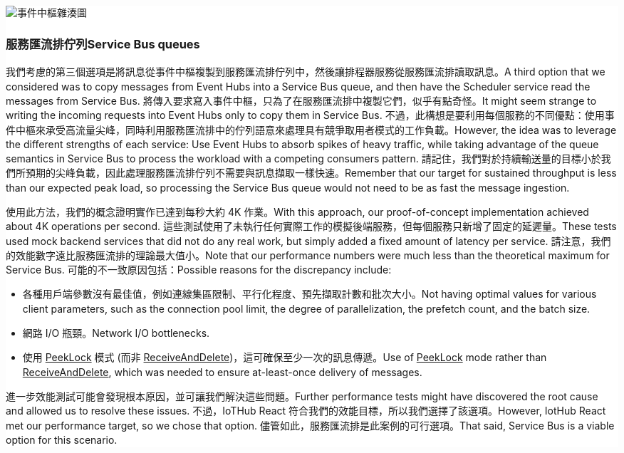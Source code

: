 ![事件中樞雜湊圖](./images/eventhub-hashing.png)

### <a name="service-bus-queues"></a><span data-ttu-id="69b7b-246">服務匯流排佇列</span><span class="sxs-lookup"><span data-stu-id="69b7b-246">Service Bus queues</span></span>

<span data-ttu-id="69b7b-247">我們考慮的第三個選項是將訊息從事件中樞複製到服務匯流排佇列中，然後讓排程器服務從服務匯流排讀取訊息。</span><span class="sxs-lookup"><span data-stu-id="69b7b-247">A third option that we considered was to copy messages from Event Hubs into a Service Bus queue, and then have the Scheduler service read the messages from Service Bus.</span></span> <span data-ttu-id="69b7b-248">將傳入要求寫入事件中樞，只為了在服務匯流排中複製它們，似乎有點奇怪。</span><span class="sxs-lookup"><span data-stu-id="69b7b-248">It might seem strange to writing the incoming requests into Event Hubs only to copy them in Service Bus.</span></span>  <span data-ttu-id="69b7b-249">不過，此構想是要利用每個服務的不同優點：使用事件中樞來承受高流量尖峰，同時利用服務匯流排中的佇列語意來處理具有競爭取用者模式的工作負載。</span><span class="sxs-lookup"><span data-stu-id="69b7b-249">However, the idea was to leverage the different strengths of each service: Use Event Hubs to absorb spikes of heavy traffic, while taking advantage of the queue semantics in Service Bus to process the workload with a competing consumers pattern.</span></span> <span data-ttu-id="69b7b-250">請記住，我們對於持續輸送量的目標小於我們所預期的尖峰負載，因此處理服務匯流排佇列不需要與訊息擷取一樣快速。</span><span class="sxs-lookup"><span data-stu-id="69b7b-250">Remember that our target for sustained throughput is less than our expected peak load, so processing the Service Bus queue would not need to be as fast the message ingestion.</span></span>

<span data-ttu-id="69b7b-251">使用此方法，我們的概念證明實作已達到每秒大約 4K 作業。</span><span class="sxs-lookup"><span data-stu-id="69b7b-251">With this approach, our proof-of-concept implementation achieved about 4K operations per second.</span></span> <span data-ttu-id="69b7b-252">這些測試使用了未執行任何實際工作的模擬後端服務，但每個服務只新增了固定的延遲量。</span><span class="sxs-lookup"><span data-stu-id="69b7b-252">These tests used mock backend services that did not do any real work, but simply added a fixed amount of latency per service.</span></span> <span data-ttu-id="69b7b-253">請注意，我們的效能數字遠比服務匯流排的理論最大值小。</span><span class="sxs-lookup"><span data-stu-id="69b7b-253">Note that our performance numbers were much less than the theoretical maximum for Service Bus.</span></span> <span data-ttu-id="69b7b-254">可能的不一致原因包括：</span><span class="sxs-lookup"><span data-stu-id="69b7b-254">Possible reasons for the discrepancy include:</span></span>

- <span data-ttu-id="69b7b-255">各種用戶端參數沒有最佳值，例如連線集區限制、平行化程度、預先擷取計數和批次大小。</span><span class="sxs-lookup"><span data-stu-id="69b7b-255">Not having optimal values for various client parameters, such as the connection pool limit, the degree of parallelization, the prefetch count, and the batch size.</span></span>

- <span data-ttu-id="69b7b-256">網路 I/O 瓶頸。</span><span class="sxs-lookup"><span data-stu-id="69b7b-256">Network I/O bottlenecks.</span></span>

- <span data-ttu-id="69b7b-257">使用 [PeekLock](/rest/api/servicebus/peek-lock-message-non-destructive-read) 模式 (而非 [ReceiveAndDelete](/rest/api/servicebus/receive-and-delete-message-destructive-read))，這可確保至少一次的訊息傳遞。</span><span class="sxs-lookup"><span data-stu-id="69b7b-257">Use of [PeekLock](/rest/api/servicebus/peek-lock-message-non-destructive-read) mode rather than [ReceiveAndDelete](/rest/api/servicebus/receive-and-delete-message-destructive-read), which was needed to ensure at-least-once delivery of messages.</span></span>

<span data-ttu-id="69b7b-258">進一步效能測試可能會發現根本原因，並可讓我們解決這些問題。</span><span class="sxs-lookup"><span data-stu-id="69b7b-258">Further performance tests might have discovered the root cause and allowed us to resolve these issues.</span></span> <span data-ttu-id="69b7b-259">不過，IoTHub React 符合我們的效能目標，所以我們選擇了該選項。</span><span class="sxs-lookup"><span data-stu-id="69b7b-259">However, IotHub React met our performance target, so we chose that option.</span></span> <span data-ttu-id="69b7b-260">儘管如此，服務匯流排是此案例的可行選項。</span><span class="sxs-lookup"><span data-stu-id="69b7b-260">That said, Service Bus is a viable option for this scenario.</span></span>
